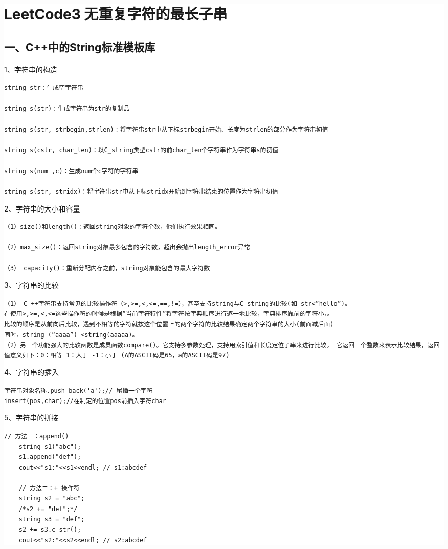 # LeetCode3 无重复字符的最长子串

## 一、C++中的String标准模板库

1、字符串的构造

```
string str：生成空字符串

string s(str)：生成字符串为str的复制品

string s(str, strbegin,strlen)：将字符串str中从下标strbegin开始、长度为strlen的部分作为字符串初值

string s(cstr, char_len)：以C_string类型cstr的前char_len个字符串作为字符串s的初值

string s(num ,c)：生成num个c字符的字符串

string s(str, stridx)：将字符串str中从下标stridx开始到字符串结束的位置作为字符串初值
```

2、字符串的大小和容量

```
（1）size()和length()：返回string对象的字符个数，他们执行效果相同。

（2）max_size()：返回string对象最多包含的字符数，超出会抛出length_error异常

（3） capacity()：重新分配内存之前，string对象能包含的最大字符数
```

3、字符串的比较

```
（1） C ++字符串支持常见的比较操作符（>,>=,<,<=,==,!=），甚至支持string与C-string的比较(如 str<”hello”)。  
在使用>,>=,<,<=这些操作符的时候是根据“当前字符特性”将字符按字典顺序进行逐一地比较，字典排序靠前的字符小，。 
比较的顺序是从前向后比较，遇到不相等的字符就按这个位置上的两个字符的比较结果确定两个字符串的大小(前面减后面)
同时，string (“aaaa”) <string(aaaaa)。    
（2）另一个功能强大的比较函数是成员函数compare()。它支持多参数处理，支持用索引值和长度定位子串来进行比较。 它返回一个整数来表示比较结果，返回值意义如下：0：相等 1：大于 -1：小于 (A的ASCII码是65，a的ASCII码是97)
```

4、字符串的插入

```
字符串对象名称.push_back('a');// 尾插一个字符
insert(pos,char);//在制定的位置pos前插入字符char
```

5、字符串的拼接

```
// 方法一：append()
    string s1("abc");
    s1.append("def");
    cout<<"s1:"<<s1<<endl; // s1:abcdef

    // 方法二：+ 操作符
    string s2 = "abc";
    /*s2 += "def";*/
    string s3 = "def";
    s2 += s3.c_str();
    cout<<"s2:"<<s2<<endl; // s2:abcdef
```
